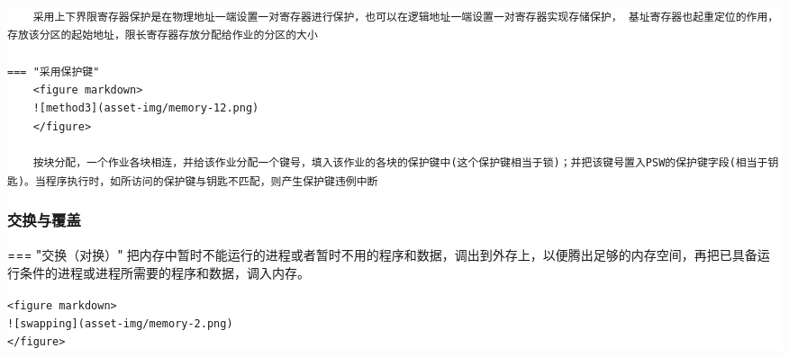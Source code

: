         采用上下界限寄存器保护是在物理地址一端设置一对寄存器进行保护，也可以在逻辑地址一端设置一对寄存器实现存储保护， 基址寄存器也起重定位的作用，存放该分区的起始地址，限长寄存器存放分配给作业的分区的大小
    
    === "采用保护键"
        <figure markdown>
        ![method3](asset-img/memory-12.png)
        </figure>
    
        按块分配，一个作业各块相连，并给该作业分配一个键号，填入该作业的各块的保护键中(这个保护键相当于锁)；并把该键号置入PSW的保护键字段(相当于钥匙)。当程序执行时，如所访问的保护键与钥匙不匹配，则产生保护键违例中断

### 交换与覆盖

=== "交换（对换）"
    把内存中暂时不能运行的进程或者暂时不用的程序和数据，调出到外存上，以便腾出足够的内存空间，再把已具备运行条件的进程或进程所需要的程序和数据，调入内存。

    <figure markdown>
    ![swapping](asset-img/memory-2.png)
    </figure>
